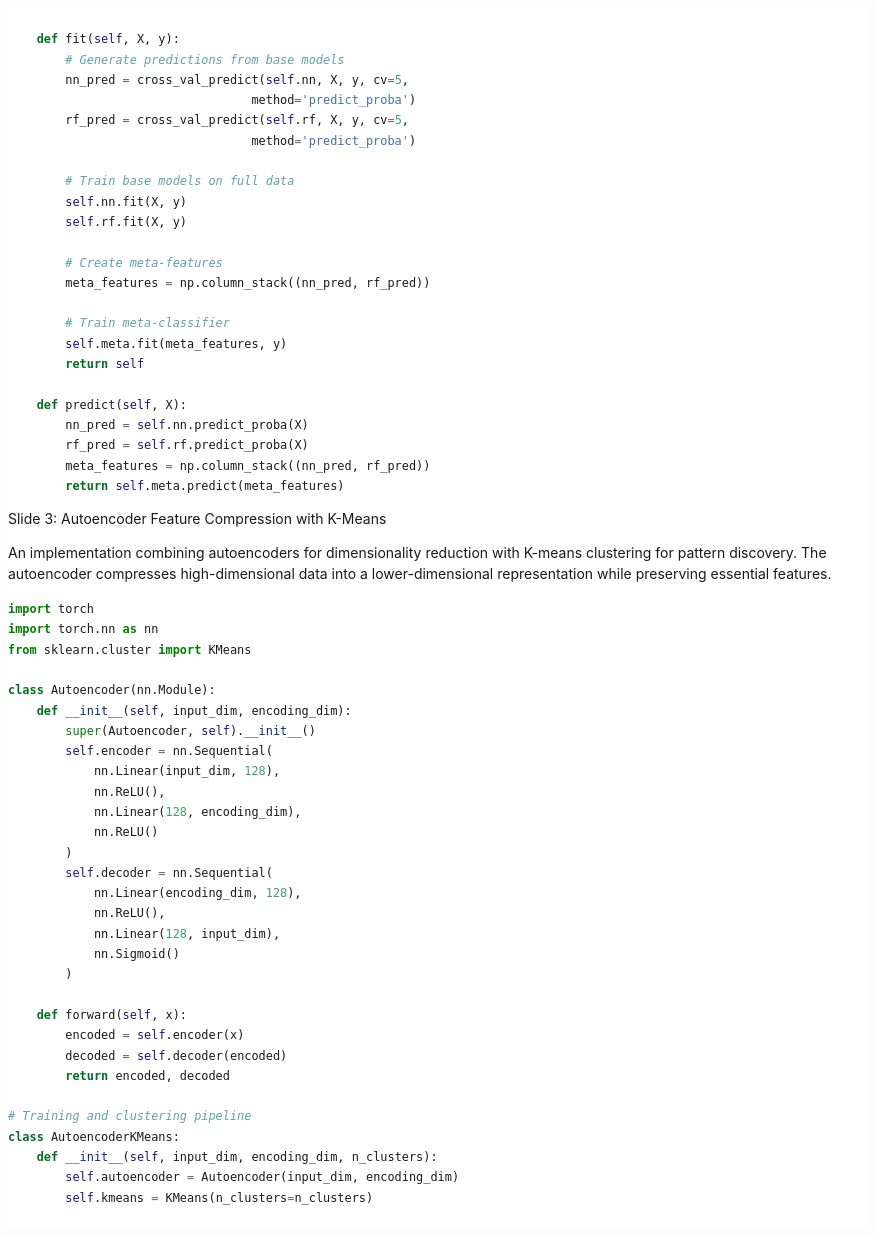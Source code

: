 ```python
        
    def fit(self, X, y):
        # Generate predictions from base models
        nn_pred = cross_val_predict(self.nn, X, y, cv=5, 
                                  method='predict_proba')
        rf_pred = cross_val_predict(self.rf, X, y, cv=5, 
                                  method='predict_proba')
        
        # Train base models on full data
        self.nn.fit(X, y)
        self.rf.fit(X, y)
        
        # Create meta-features
        meta_features = np.column_stack((nn_pred, rf_pred))
        
        # Train meta-classifier
        self.meta.fit(meta_features, y)
        return self
        
    def predict(self, X):
        nn_pred = self.nn.predict_proba(X)
        rf_pred = self.rf.predict_proba(X)
        meta_features = np.column_stack((nn_pred, rf_pred))
        return self.meta.predict(meta_features)
```

Slide 3: Autoencoder Feature Compression with K-Means

An implementation combining autoencoders for dimensionality reduction with K-means clustering for pattern discovery. The autoencoder compresses high-dimensional data into a lower-dimensional representation while preserving essential features.

```python
import torch
import torch.nn as nn
from sklearn.cluster import KMeans

class Autoencoder(nn.Module):
    def __init__(self, input_dim, encoding_dim):
        super(Autoencoder, self).__init__()
        self.encoder = nn.Sequential(
            nn.Linear(input_dim, 128),
            nn.ReLU(),
            nn.Linear(128, encoding_dim),
            nn.ReLU()
        )
        self.decoder = nn.Sequential(
            nn.Linear(encoding_dim, 128),
            nn.ReLU(),
            nn.Linear(128, input_dim),
            nn.Sigmoid()
        )
    
    def forward(self, x):
        encoded = self.encoder(x)
        decoded = self.decoder(encoded)
        return encoded, decoded

# Training and clustering pipeline
class AutoencoderKMeans:
    def __init__(self, input_dim, encoding_dim, n_clusters):
        self.autoencoder = Autoencoder(input_dim, encoding_dim)
        self.kmeans = KMeans(n_clusters=n_clusters)
        
```